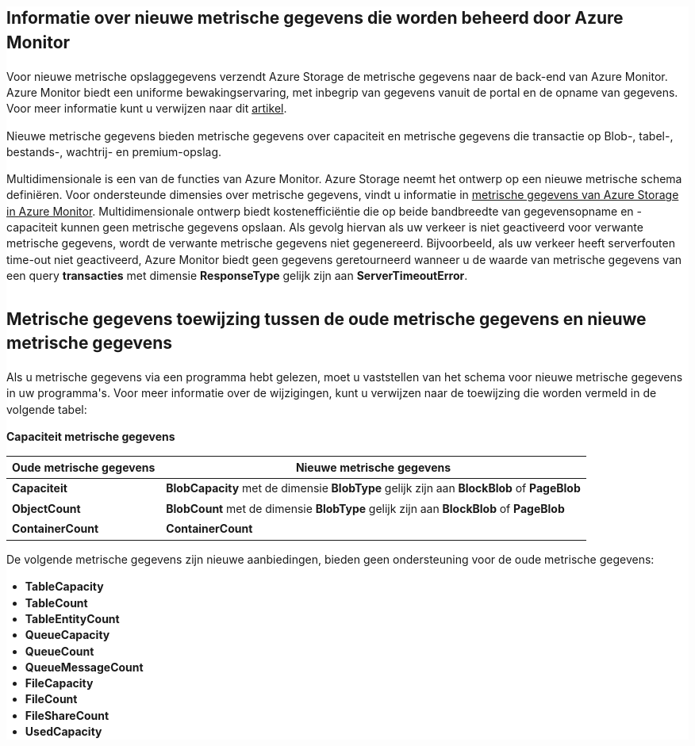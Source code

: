 ## <a name="understand-new-metrics-managed-by-azure-monitor"></a>Informatie over nieuwe metrische gegevens die worden beheerd door Azure Monitor

Voor nieuwe metrische opslaggegevens verzendt Azure Storage de metrische gegevens naar de back-end van Azure Monitor. Azure Monitor biedt een uniforme bewakingservaring, met inbegrip van gegevens vanuit de portal en de opname van gegevens. Voor meer informatie kunt u verwijzen naar dit [artikel](../../monitoring-and-diagnostics/monitoring-overview-metrics.md).

Nieuwe metrische gegevens bieden metrische gegevens over capaciteit en metrische gegevens die transactie op Blob-, tabel-, bestands-, wachtrij- en premium-opslag.

Multidimensionale is een van de functies van Azure Monitor. Azure Storage neemt het ontwerp op een nieuwe metrische schema definiëren. Voor ondersteunde dimensies over metrische gegevens, vindt u informatie in [metrische gegevens van Azure Storage in Azure Monitor](./storage-metrics-in-azure-monitor.md). Multidimensionale ontwerp biedt kostenefficiëntie die op beide bandbreedte van gegevensopname en -capaciteit kunnen geen metrische gegevens opslaan. Als gevolg hiervan als uw verkeer is niet geactiveerd voor verwante metrische gegevens, wordt de verwante metrische gegevens niet gegenereerd. Bijvoorbeeld, als uw verkeer heeft serverfouten time-out niet geactiveerd, Azure Monitor biedt geen gegevens geretourneerd wanneer u de waarde van metrische gegevens van een query **transacties** met dimensie **ResponseType** gelijk zijn aan **ServerTimeoutError**.

## <a name="metrics-mapping-between-old-metrics-and-new-metrics"></a>Metrische gegevens toewijzing tussen de oude metrische gegevens en nieuwe metrische gegevens

Als u metrische gegevens via een programma hebt gelezen, moet u vaststellen van het schema voor nieuwe metrische gegevens in uw programma's. Voor meer informatie over de wijzigingen, kunt u verwijzen naar de toewijzing die worden vermeld in de volgende tabel:

**Capaciteit metrische gegevens**

| Oude metrische gegevens | Nieuwe metrische gegevens |
| ------------------- | ----------------- |
| **Capaciteit**            | **BlobCapacity** met de dimensie **BlobType** gelijk zijn aan **BlockBlob** of **PageBlob** |
| **ObjectCount**        | **BlobCount** met de dimensie **BlobType** gelijk zijn aan **BlockBlob** of **PageBlob** |
| **ContainerCount**      | **ContainerCount** |

De volgende metrische gegevens zijn nieuwe aanbiedingen, bieden geen ondersteuning voor de oude metrische gegevens:
* **TableCapacity**
* **TableCount**
* **TableEntityCount**
* **QueueCapacity**
* **QueueCount**
* **QueueMessageCount**
* **FileCapacity**
* **FileCount**
* **FileShareCount**
* **UsedCapacity**
